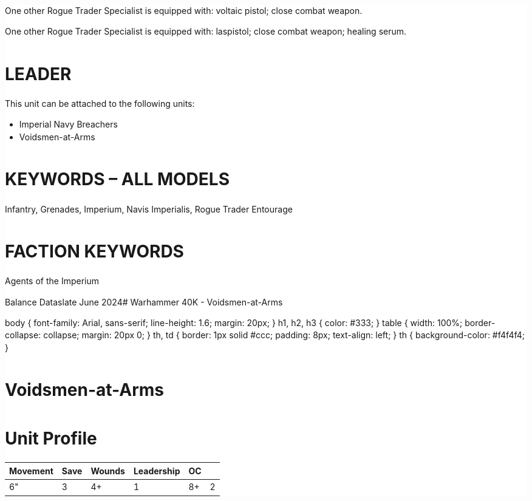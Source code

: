 One other Rogue Trader Specialist is equipped with: voltaic pistol; close combat weapon.

One other Rogue Trader Specialist is equipped with: laspistol; close combat weapon; healing serum.

# LEADER

This unit can be attached to the following units:

- Imperial Navy Breachers
- Voidsmen-at-Arms

# KEYWORDS – ALL MODELS

Infantry, Grenades, Imperium, Navis Imperialis, Rogue Trader Entourage

# FACTION KEYWORDS

Agents of the Imperium

Balance Dataslate June 2024# Warhammer 40K - Voidsmen-at-Arms

body {
font-family: Arial, sans-serif;
line-height: 1.6;
margin: 20px;
}
h1, h2, h3 {
color: #333;
}
table {
width: 100%;
border-collapse: collapse;
margin: 20px 0;
}
th, td {
border: 1px solid #ccc;
padding: 8px;
text-align: left;
}
th {
background-color: #f4f4f4;
}

# Voidsmen-at-Arms

# Unit Profile

|Movement|Save|Wounds|Leadership|OC| |
|---|---|---|---|---|---|
|6"|3|4+|1|8+|2|

